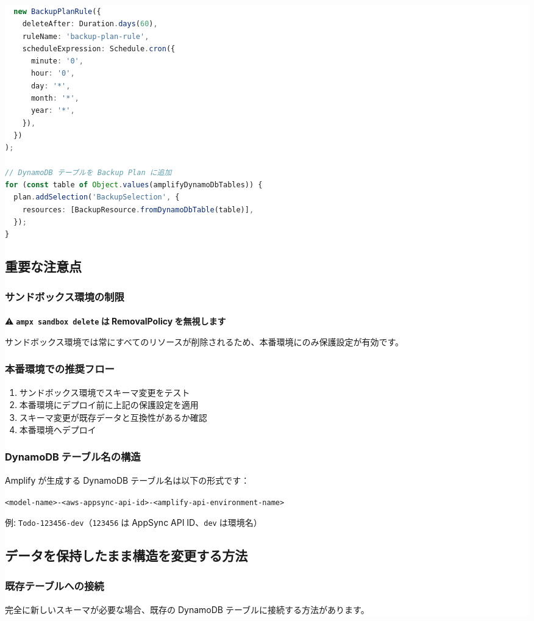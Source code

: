 ```typescript
  new BackupPlanRule({
    deleteAfter: Duration.days(60),
    ruleName: 'backup-plan-rule',
    scheduleExpression: Schedule.cron({
      minute: '0',
      hour: '0',
      day: '*',
      month: '*',
      year: '*',
    }),
  })
);

// DynamoDB テーブルを Backup Plan に追加
for (const table of Object.values(amplifyDynamoDbTables)) {
  plan.addSelection('BackupSelection', {
    resources: [BackupResource.fromDynamoDbTable(table)],
  });
}
```

## 重要な注意点

### サンドボックス環境の制限

⚠️ **`ampx sandbox delete` は RemovalPolicy を無視します**

サンドボックス環境では常にすべてのリソースが削除されるため、本番環境にのみ保護設定が有効です。

### 本番環境での推奨フロー

1. サンドボックス環境でスキーマ変更をテスト
2. 本番環境にデプロイ前に上記の保護設定を適用
3. スキーマ変更が既存データと互換性があるか確認
4. 本番環境へデプロイ

### DynamoDB テーブル名の構造

Amplify が生成する DynamoDB テーブル名は以下の形式です：

```
<model-name>-<aws-appsync-api-id>-<amplify-api-environment-name>
```

例: `Todo-123456-dev`（`123456` は AppSync API ID、`dev` は環境名）

## データを保持したまま構造を変更する方法

### 既存テーブルへの接続

完全に新しいスキーマが必要な場合、既存の DynamoDB テーブルに接続する方法があります。
